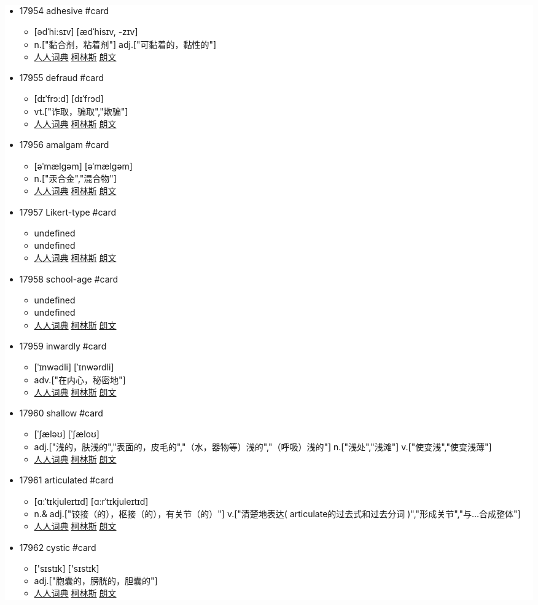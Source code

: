 
- 17954 adhesive #card
  - [ədˈhi:sɪv]  [ædˈhisɪv, -zɪv]
  - n.["黏合剂，粘着剂"]  adj.["可黏着的，黏性的"]
  - [人人词典](https://www.91dict.com/words?w=adhesive) [柯林斯](https://www.collinsdictionary.com/zh/dictionary/english/adhesive) [朗文](https://www.ldoceonline.com/dictionary/adhesive)
  

- 17955 defraud #card
  - [dɪˈfrɔ:d]  [dɪˈfrɔd]
  - vt.["诈取，骗取","欺骗"]
  - [人人词典](https://www.91dict.com/words?w=defraud) [柯林斯](https://www.collinsdictionary.com/zh/dictionary/english/defraud) [朗文](https://www.ldoceonline.com/dictionary/defraud)
  

- 17956 amalgam #card
  - [əˈmælgəm]  [əˈmælɡəm]
  - n.["汞合金","混合物"]
  - [人人词典](https://www.91dict.com/words?w=amalgam) [柯林斯](https://www.collinsdictionary.com/zh/dictionary/english/amalgam) [朗文](https://www.ldoceonline.com/dictionary/amalgam)
  

- 17957 Likert-type #card
  - undefined
  - undefined
  - [人人词典](https://www.91dict.com/words?w=Likert-type) [柯林斯](https://www.collinsdictionary.com/zh/dictionary/english/Likert-type) [朗文](https://www.ldoceonline.com/dictionary/Likert-type)
  

- 17958 school-age #card
  - undefined
  - undefined
  - [人人词典](https://www.91dict.com/words?w=school-age) [柯林斯](https://www.collinsdictionary.com/zh/dictionary/english/school-age) [朗文](https://www.ldoceonline.com/dictionary/school-age)
  

- 17959 inwardly #card
  - [ˈɪnwədli]  [ˈɪnwərdli]
  - adv.["在内心，秘密地"]
  - [人人词典](https://www.91dict.com/words?w=inwardly) [柯林斯](https://www.collinsdictionary.com/zh/dictionary/english/inwardly) [朗文](https://www.ldoceonline.com/dictionary/inwardly)
  

- 17960 shallow #card
  - [ˈʃæləʊ]  [ˈʃæloʊ]
  - adj.["浅的，肤浅的","表面的，皮毛的","（水，器物等）浅的","（呼吸）浅的"]  n.["浅处","浅滩"]  v.["使变浅","使变浅薄"]
  - [人人词典](https://www.91dict.com/words?w=shallow) [柯林斯](https://www.collinsdictionary.com/zh/dictionary/english/shallow) [朗文](https://www.ldoceonline.com/dictionary/shallow)
  

- 17961 articulated #card
  - [ɑ:ˈtɪkjuleɪtɪd]  [ɑ:rˈtɪkjuleɪtɪd]
  - n.& adj.["铰接（的），枢接（的），有关节（的）"]  v.["清楚地表达( articulate的过去式和过去分词 )","形成关节","与…合成整体"]
  - [人人词典](https://www.91dict.com/words?w=articulated) [柯林斯](https://www.collinsdictionary.com/zh/dictionary/english/articulated) [朗文](https://www.ldoceonline.com/dictionary/articulated)
  

- 17962 cystic #card
  - ['sɪstɪk]  ['sɪstɪk]
  - adj.["胞囊的，膀胱的，胆囊的"]
  - [人人词典](https://www.91dict.com/words?w=cystic) [柯林斯](https://www.collinsdictionary.com/zh/dictionary/english/cystic) [朗文](https://www.ldoceonline.com/dictionary/cystic)
  